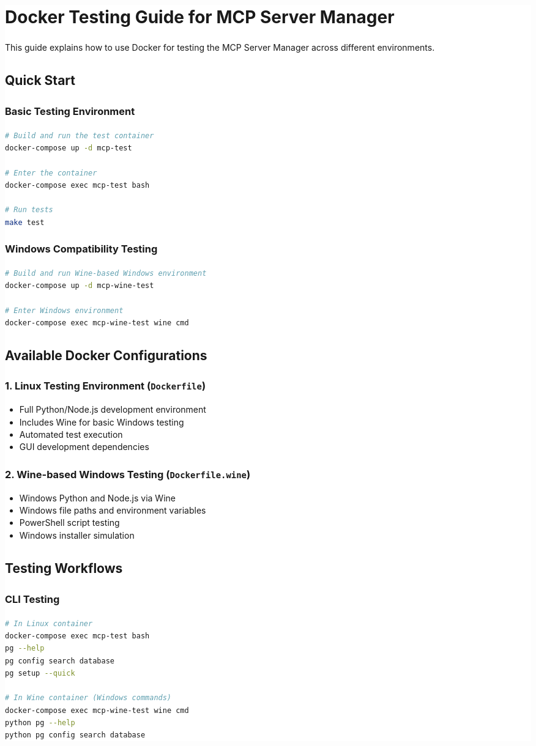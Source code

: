 # Docker Testing Guide for MCP Server Manager

This guide explains how to use Docker for testing the MCP Server Manager across different environments.

## Quick Start

### Basic Testing Environment
```bash
# Build and run the test container
docker-compose up -d mcp-test

# Enter the container
docker-compose exec mcp-test bash

# Run tests
make test
```

### Windows Compatibility Testing
```bash
# Build and run Wine-based Windows environment
docker-compose up -d mcp-wine-test

# Enter Windows environment
docker-compose exec mcp-wine-test wine cmd
```

## Available Docker Configurations

### 1. Linux Testing Environment (`Dockerfile`)
- Full Python/Node.js development environment
- Includes Wine for basic Windows testing
- Automated test execution
- GUI development dependencies

### 2. Wine-based Windows Testing (`Dockerfile.wine`)
- Windows Python and Node.js via Wine
- Windows file paths and environment variables
- PowerShell script testing
- Windows installer simulation

## Testing Workflows

### CLI Testing
```bash
# In Linux container
docker-compose exec mcp-test bash
pg --help
pg config search database
pg setup --quick

# In Wine container (Windows commands)
docker-compose exec mcp-wine-test wine cmd
python pg --help
python pg config search database
```
